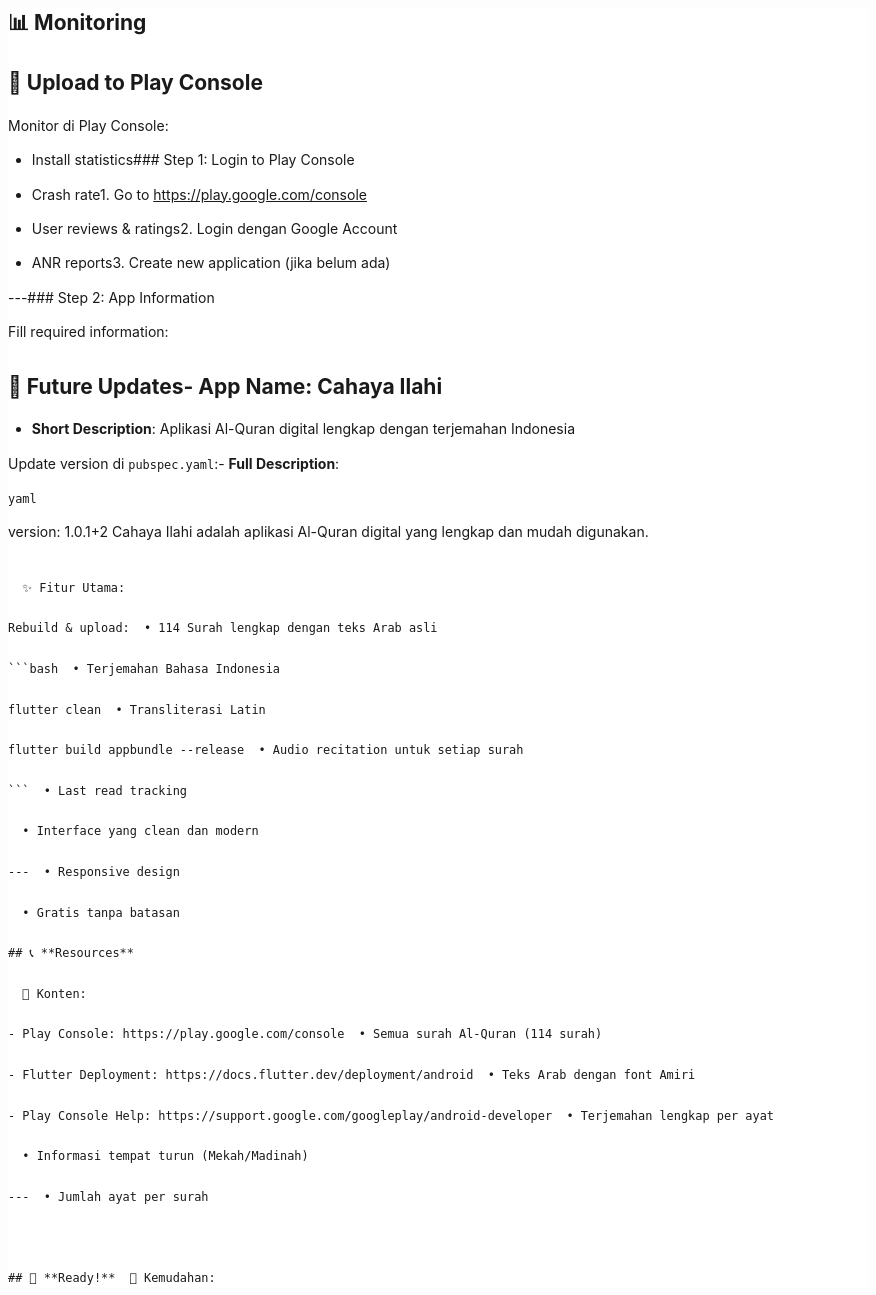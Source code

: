 ## 📊 **Monitoring**

## 📱 Upload to Play Console

Monitor di Play Console:

- Install statistics### Step 1: Login to Play Console

- Crash rate1. Go to https://play.google.com/console

- User reviews & ratings2. Login dengan Google Account

- ANR reports3. Create new application (jika belum ada)



---### Step 2: App Information

Fill required information:

## 🔄 **Future Updates**- **App Name**: Cahaya Ilahi

- **Short Description**: Aplikasi Al-Quran digital lengkap dengan terjemahan Indonesia

Update version di `pubspec.yaml`:- **Full Description**: 

```yaml  ```

version: 1.0.1+2  Cahaya Ilahi adalah aplikasi Al-Quran digital yang lengkap dan mudah digunakan.

```  

  ✨ Fitur Utama:

Rebuild & upload:  • 114 Surah lengkap dengan teks Arab asli

```bash  • Terjemahan Bahasa Indonesia

flutter clean  • Transliterasi Latin

flutter build appbundle --release  • Audio recitation untuk setiap surah

```  • Last read tracking

  • Interface yang clean dan modern

---  • Responsive design

  • Gratis tanpa batasan

## 📞 **Resources**  

  📖 Konten:

- Play Console: https://play.google.com/console  • Semua surah Al-Quran (114 surah)

- Flutter Deployment: https://docs.flutter.dev/deployment/android  • Teks Arab dengan font Amiri

- Play Console Help: https://support.google.com/googleplay/android-developer  • Terjemahan lengkap per ayat

  • Informasi tempat turun (Mekah/Madinah)

---  • Jumlah ayat per surah

  

## 🎉 **Ready!**  🎯 Kemudahan:

```
